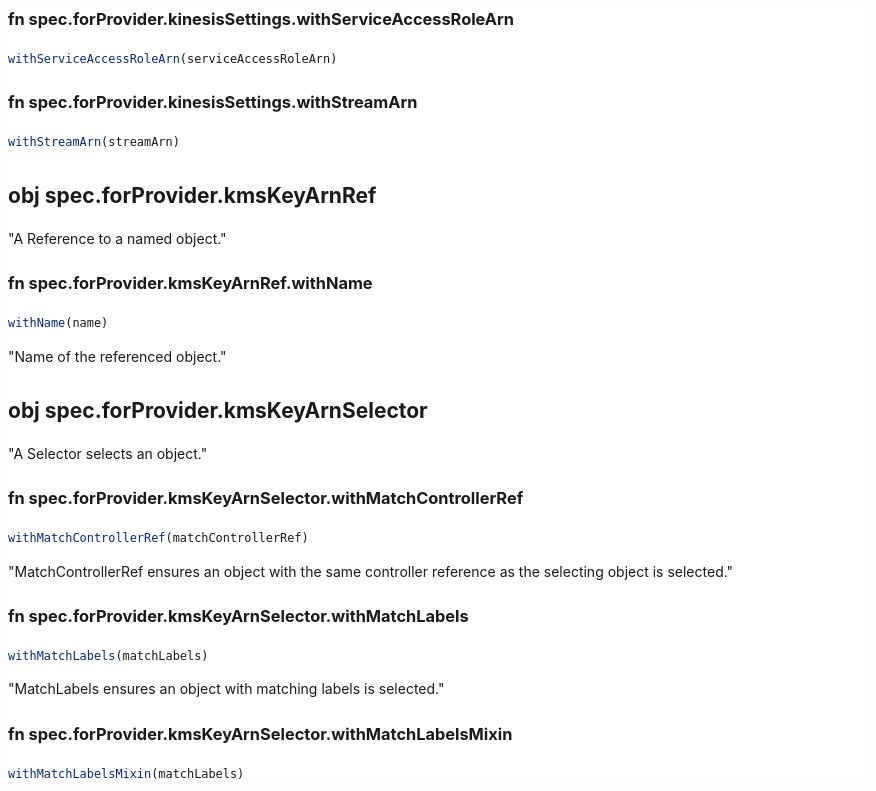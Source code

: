 ### fn spec.forProvider.kinesisSettings.withServiceAccessRoleArn

```ts
withServiceAccessRoleArn(serviceAccessRoleArn)
```



### fn spec.forProvider.kinesisSettings.withStreamArn

```ts
withStreamArn(streamArn)
```



## obj spec.forProvider.kmsKeyArnRef

"A Reference to a named object."

### fn spec.forProvider.kmsKeyArnRef.withName

```ts
withName(name)
```

"Name of the referenced object."

## obj spec.forProvider.kmsKeyArnSelector

"A Selector selects an object."

### fn spec.forProvider.kmsKeyArnSelector.withMatchControllerRef

```ts
withMatchControllerRef(matchControllerRef)
```

"MatchControllerRef ensures an object with the same controller reference as the selecting object is selected."

### fn spec.forProvider.kmsKeyArnSelector.withMatchLabels

```ts
withMatchLabels(matchLabels)
```

"MatchLabels ensures an object with matching labels is selected."

### fn spec.forProvider.kmsKeyArnSelector.withMatchLabelsMixin

```ts
withMatchLabelsMixin(matchLabels)
```
